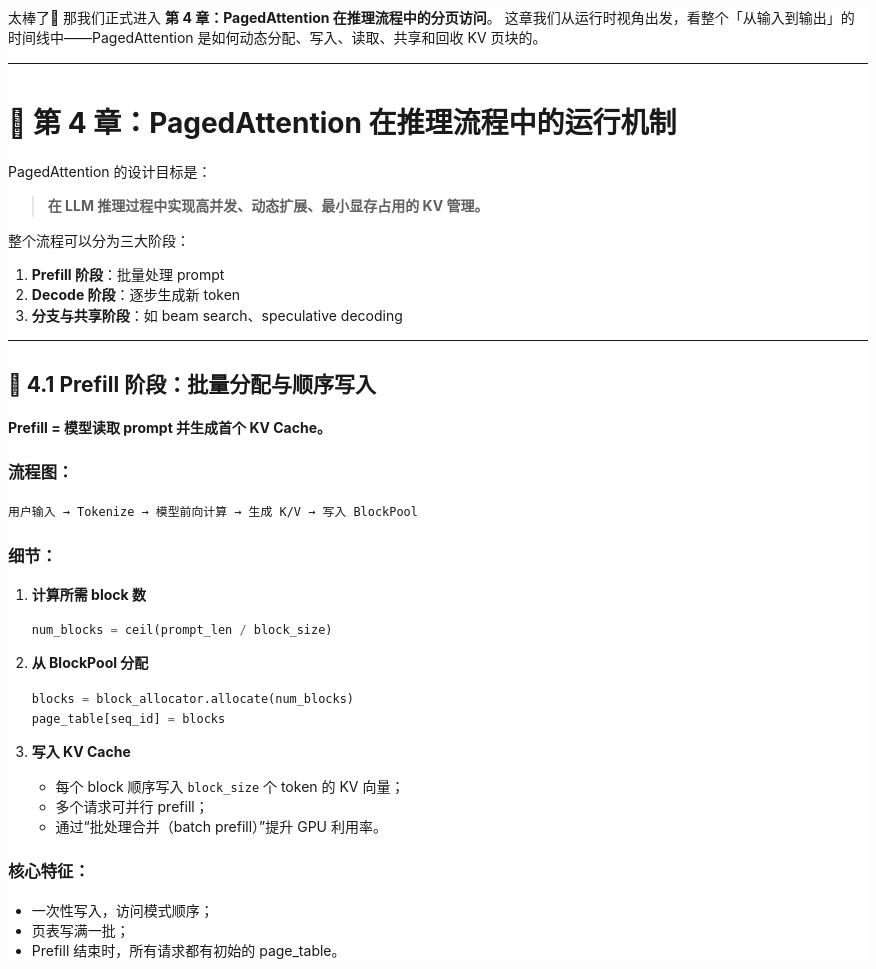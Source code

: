 太棒了👏
 那我们正式进入 **第 4 章：PagedAttention 在推理流程中的分页访问**。
 这章我们从运行时视角出发，看整个「从输入到输出」的时间线中——PagedAttention 是如何动态分配、写入、读取、共享和回收 KV 页块的。

------

# 🚀 第 4 章：PagedAttention 在推理流程中的运行机制

PagedAttention 的设计目标是：

> **在 LLM 推理过程中实现高并发、动态扩展、最小显存占用的 KV 管理。**

整个流程可以分为三大阶段：

1. **Prefill 阶段**：批量处理 prompt
2. **Decode 阶段**：逐步生成新 token
3. **分支与共享阶段**：如 beam search、speculative decoding

------

## 🧩 4.1 Prefill 阶段：批量分配与顺序写入

**Prefill = 模型读取 prompt 并生成首个 KV Cache。**

### 流程图：

```
用户输入 → Tokenize → 模型前向计算 → 生成 K/V → 写入 BlockPool
```

### 细节：

1. **计算所需 block 数**

   ```python
   num_blocks = ceil(prompt_len / block_size)
   ```

2. **从 BlockPool 分配**

   ```python
   blocks = block_allocator.allocate(num_blocks)
   page_table[seq_id] = blocks
   ```

3. **写入 KV Cache**

   - 每个 block 顺序写入 `block_size` 个 token 的 KV 向量；
   - 多个请求可并行 prefill；
   - 通过“批处理合并（batch prefill）”提升 GPU 利用率。

### 核心特征：

- 一次性写入，访问模式顺序；
- 页表写满一批；
- Prefill 结束时，所有请求都有初始的 page_table。

